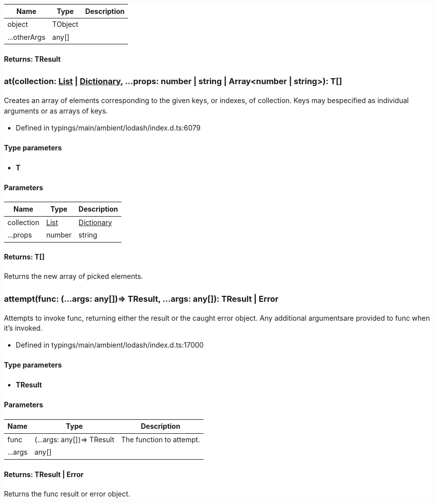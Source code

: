 | Name | Type | Description |
| ---- | ---- | ---- |
| object | TObject|  |
| ...otherArgs | any[]|  |

#### Returns: TResult

### at<T>(collection: [List](_typings_main_ambient_lodash_index_d_._.list.md)<T> | [Dictionary](_typings_main_ambient_lodash_index_d_._.dictionary.md)<T>, ...props: number | string | Array<number | string>): T[]
Creates an array of elements corresponding to the given keys, or indexes, of collection. Keys may bespecified as individual arguments or as arrays of keys.  
* Defined in typings/main/ambient/lodash/index.d.ts:6079


#### Type parameters

* #### T

#### Parameters

| Name | Type | Description |
| ---- | ---- | ---- |
| collection | [List](_typings_main_ambient_lodash_index_d_._.list.md)<T> | [Dictionary](_typings_main_ambient_lodash_index_d_._.dictionary.md)<T>| The collection to iterate over. |
| ...props | number | string | Array<number | string>| The property names or indexes of elements to pick, specified individually or in arrays. |

#### Returns: T[]
Returns the new array of picked elements.


### attempt<TResult>(func: (...args: any[])=> TResult, ...args: any[]): TResult | Error
Attempts to invoke func, returning either the result or the caught error object. Any additional argumentsare provided to func when it’s invoked.  
* Defined in typings/main/ambient/lodash/index.d.ts:17000


#### Type parameters

* #### TResult

#### Parameters

| Name | Type | Description |
| ---- | ---- | ---- |
| func | (...args: any[])=> TResult| The function to attempt. |
| ...args | any[]|  |

#### Returns: TResult | Error
Returns the func result or error object.
